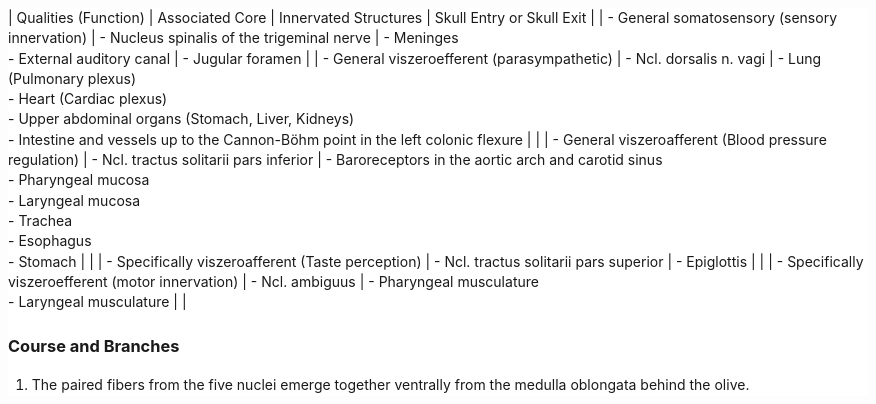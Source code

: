 | Qualities (Function)                                                                                                                                                                                            | Associated Core                                                                                            | Innervated Structures                                                                                                                                                                                                                                                                                                                                                                                                                                                                                                                                                                                                                                                                                                                                                                                                                                                                                               | Skull Entry or Skull Exit                                                              |
| - General somatosensory (sensory innervation)                                                                                 | - Nucleus spinalis of the trigeminal nerve | - Meninges<br>- External auditory canal                                                                                                                                                                                                                                                                                                                                                                                                                                                                                                                                                                                                                                                                                                                      | - Jugular foramen |
| - General viszeroefferent (parasympathetic)      | - Ncl. dorsalis n. vagi                                                                                     | - Lung (Pulmonary plexus)<br>- Heart (Cardiac plexus)<br>- Upper abdominal organs (Stomach, Liver, Kidneys)<br>- Intestine and vessels up to the Cannon-Böhm point in the left colonic flexure |                                                                                                   |
| - General viszeroafferent (Blood pressure regulation)                                                                                 | - Ncl. tractus solitarii pars inferior                                                                      | - Baroreceptors in the aortic arch and carotid sinus<br>- Pharyngeal mucosa<br>- Laryngeal mucosa<br>- Trachea<br>- Esophagus<br>- Stomach                                                                                                                                                                                                                                                                                                                                                                |                                                                                                   |
| - Specifically viszeroafferent (Taste perception) | - Ncl. tractus solitarii pars superior                                                                      | - Epiglottis                                                                                                                                                                                                                                                                                                                                                                                                                                                                                                                                                                                                                                                                                                                                                                                                                          |                                                                                                   |
| - Specifically viszeroefferent (motor innervation)                                                                               | - Ncl. ambiguus                                                                                             | - Pharyngeal musculature<br>- Laryngeal musculature                                                                                                                                                                                                                                                                                                                                                                                                                                                                                                                                                                                                                                                                                                                                                                                             |                                                                                                   |

### Course and Branches

1. The paired fibers from the five nuclei emerge together ventrally from the medulla oblongata behind the olive.